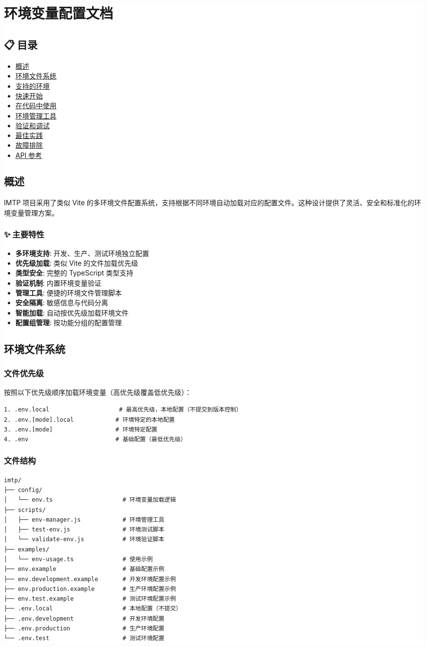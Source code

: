 # 环境变量配置文档

## 📋 目录

- [概述](#概述)
- [环境文件系统](#环境文件系统)
- [支持的环境](#支持的环境)
- [快速开始](#快速开始)
- [在代码中使用](#在代码中使用)
- [环境管理工具](#环境管理工具)
- [验证和调试](#验证和调试)
- [最佳实践](#最佳实践)
- [故障排除](#故障排除)
- [API 参考](#api-参考)

## 概述

IMTP 项目采用了类似 Vite 的多环境文件配置系统，支持根据不同环境自动加载对应的配置文件。这种设计提供了灵活、安全和标准化的环境变量管理方案。

### ✨ 主要特性

- **多环境支持**: 开发、生产、测试环境独立配置
- **优先级加载**: 类似 Vite 的文件加载优先级
- **类型安全**: 完整的 TypeScript 类型支持
- **验证机制**: 内置环境变量验证
- **管理工具**: 便捷的环境文件管理脚本
- **安全隔离**: 敏感信息与代码分离
- **智能加载**: 自动按优先级加载环境文件
- **配置组管理**: 按功能分组的配置管理

## 环境文件系统

### 文件优先级

按照以下优先级顺序加载环境变量（高优先级覆盖低优先级）：

```
1. .env.local                    # 最高优先级，本地配置（不提交到版本控制）
2. .env.[mode].local            # 环境特定的本地配置
3. .env.[mode]                  # 环境特定配置
4. .env                         # 基础配置（最低优先级）
```

### 文件结构

```
imtp/
├── config/
│   └── env.ts                    # 环境变量加载逻辑
├── scripts/
│   ├── env-manager.js            # 环境管理工具
│   ├── test-env.js               # 环境测试脚本
│   └── validate-env.js           # 环境验证脚本
├── examples/
│   └── env-usage.ts              # 使用示例
├── env.example                   # 基础配置示例
├── env.development.example       # 开发环境配置示例
├── env.production.example        # 生产环境配置示例
├── env.test.example              # 测试环境配置示例
├── .env.local                    # 本地配置（不提交）
├── .env.development              # 开发环境配置
├── .env.production               # 生产环境配置
└── .env.test                     # 测试环境配置
```
